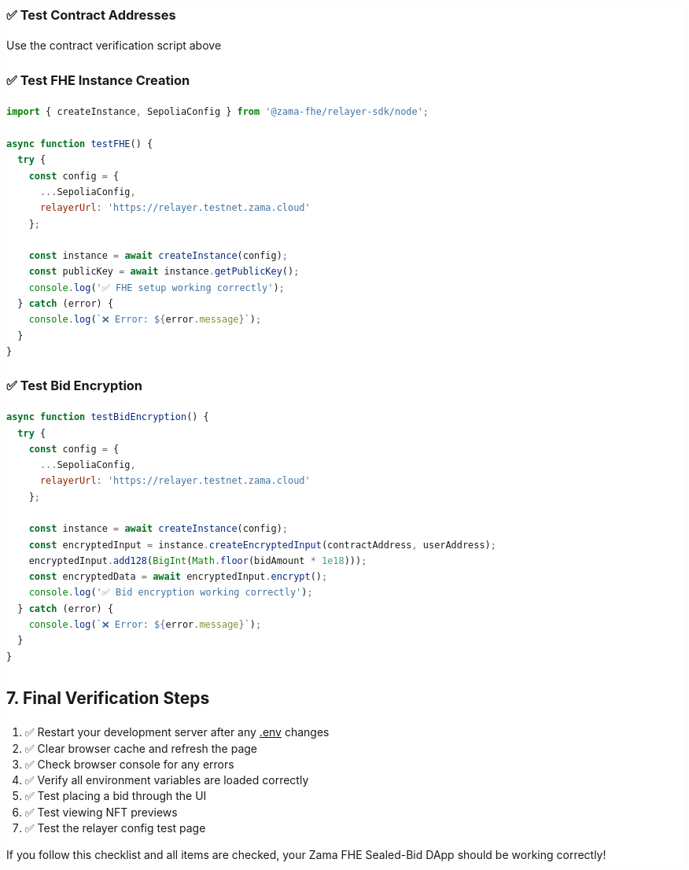 ### ✅ Test Contract Addresses
Use the contract verification script above

### ✅ Test FHE Instance Creation
```javascript
import { createInstance, SepoliaConfig } from '@zama-fhe/relayer-sdk/node';

async function testFHE() {
  try {
    const config = {
      ...SepoliaConfig,
      relayerUrl: 'https://relayer.testnet.zama.cloud'
    };
    
    const instance = await createInstance(config);
    const publicKey = await instance.getPublicKey();
    console.log('✅ FHE setup working correctly');
  } catch (error) {
    console.log(`❌ Error: ${error.message}`);
  }
}
```

### ✅ Test Bid Encryption
```javascript
async function testBidEncryption() {
  try {
    const config = {
      ...SepoliaConfig,
      relayerUrl: 'https://relayer.testnet.zama.cloud'
    };
    
    const instance = await createInstance(config);
    const encryptedInput = instance.createEncryptedInput(contractAddress, userAddress);
    encryptedInput.add128(BigInt(Math.floor(bidAmount * 1e18)));
    const encryptedData = await encryptedInput.encrypt();
    console.log('✅ Bid encryption working correctly');
  } catch (error) {
    console.log(`❌ Error: ${error.message}`);
  }
}
```

## 7. Final Verification Steps

1. ✅ Restart your development server after any [.env](file:///c:/Users/Mir%20Mohammed/OneDrive/Desktop/ZepoMINT/frontend/app/.env) changes
2. ✅ Clear browser cache and refresh the page
3. ✅ Check browser console for any errors
4. ✅ Verify all environment variables are loaded correctly
5. ✅ Test placing a bid through the UI
6. ✅ Test viewing NFT previews
7. ✅ Test the relayer config test page

If you follow this checklist and all items are checked, your Zama FHE Sealed-Bid DApp should be working correctly!